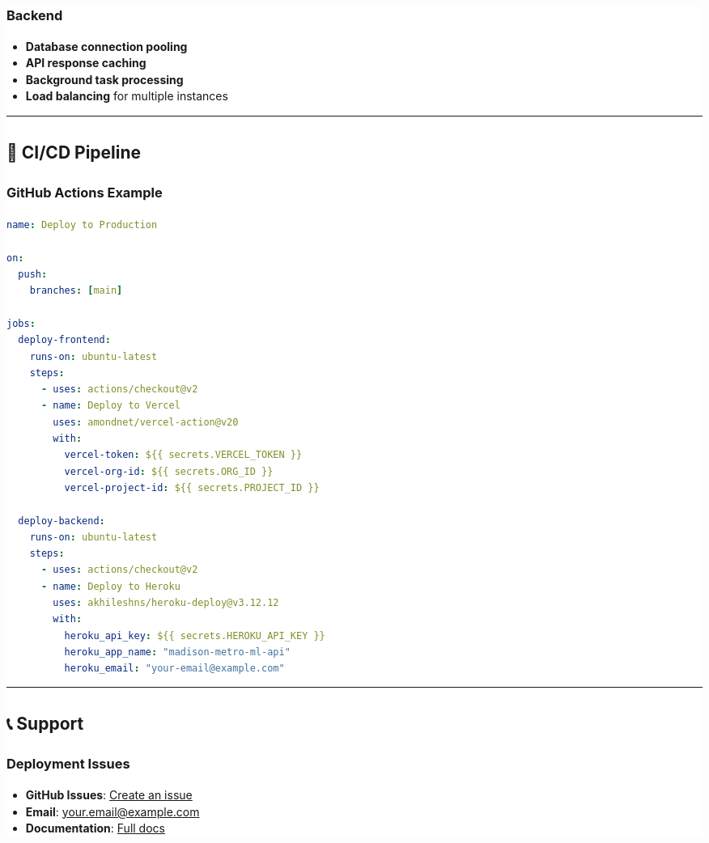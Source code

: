 ### **Backend**
- **Database connection pooling**
- **API response caching**
- **Background task processing**
- **Load balancing** for multiple instances

---

## 🔄 **CI/CD Pipeline**

### **GitHub Actions Example**
```yaml
name: Deploy to Production

on:
  push:
    branches: [main]

jobs:
  deploy-frontend:
    runs-on: ubuntu-latest
    steps:
      - uses: actions/checkout@v2
      - name: Deploy to Vercel
        uses: amondnet/vercel-action@v20
        with:
          vercel-token: ${{ secrets.VERCEL_TOKEN }}
          vercel-org-id: ${{ secrets.ORG_ID }}
          vercel-project-id: ${{ secrets.PROJECT_ID }}

  deploy-backend:
    runs-on: ubuntu-latest
    steps:
      - uses: actions/checkout@v2
      - name: Deploy to Heroku
        uses: akhileshns/heroku-deploy@v3.12.12
        with:
          heroku_api_key: ${{ secrets.HEROKU_API_KEY }}
          heroku_app_name: "madison-metro-ml-api"
          heroku_email: "your-email@example.com"
```

---

## 📞 **Support**

### **Deployment Issues**
- **GitHub Issues**: [Create an issue](https://github.com/yourusername/madison-bus-eta/issues)
- **Email**: your.email@example.com
- **Documentation**: [Full docs](https://github.com/yourusername/madison-bus-eta)
